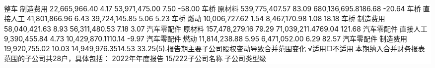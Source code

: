 整车
制造费用
22,665,966.40
4.17
53,971,475.00
7.50
-58.00
车桥
原材料
539,775,407.57
83.09
680,136,695.8186.68
-20.64
车桥
直接人工
41,801,866.96
6.43
39,724,145.85
5.06
5.23
车桥
燃动
10,006,727.62
1.54
8,467,170.98
1.08
18.18
车桥
制造费用
58,040,421.63
8.93
56,311,480.53
7.18
3.07
汽车零配件
原材料
157,478,279.16
79.29
71,039,211.4769.04
121.68
汽车零配件
直接人工
9,390,455.84
4.73
10,429,870.1110.14
-9.97
汽车零配件
燃动
11,814,238.88
5.95
6,471,052.00
6.29
82.57
汽车零配件
制造费用
19,920,755.02
10.03
14,949,976.3514.53
33.25(5).报告期主要子公司股权变动导致合并范围变化
√适用□不适用
本期纳入合并财务报表范围的子公司共28户，具体包括：
2022年年度报告
15/222子公司名称
子公司类型级
